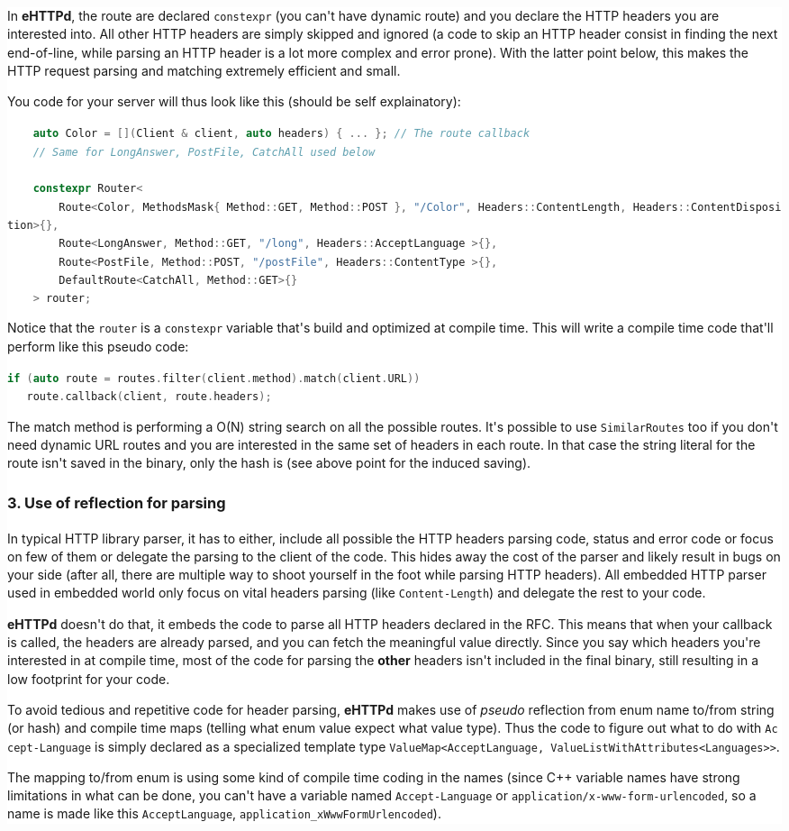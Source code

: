 In **eHTTPd**, the route are declared `constexpr` (you can't have dynamic route) and you declare the HTTP headers you are interested into.
All other HTTP headers are simply skipped and ignored (a code to skip an HTTP header consist in finding the next end-of-line, while parsing an HTTP header is a lot more complex and error prone).
With the latter point below, this makes the HTTP request parsing and matching extremely efficient and small.

You code for your server will thus look like this (should be self explainatory):
```cpp
    auto Color = [](Client & client, auto headers) { ... }; // The route callback
    // Same for LongAnswer, PostFile, CatchAll used below

    constexpr Router<
        Route<Color, MethodsMask{ Method::GET, Method::POST }, "/Color", Headers::ContentLength, Headers::ContentDisposition>{},
        Route<LongAnswer, Method::GET, "/long", Headers::AcceptLanguage >{},
        Route<PostFile, Method::POST, "/postFile", Headers::ContentType >{},
        DefaultRoute<CatchAll, Method::GET>{}
    > router;
```
Notice that the `router` is a `constexpr` variable that's build and optimized at compile time.
This will write a compile time code that'll perform like this pseudo code:
```cpp
if (auto route = routes.filter(client.method).match(client.URL))
   route.callback(client, route.headers);
```

The match method is performing a O(N) string search on all the possible routes.
It's possible to use `SimilarRoutes` too if you don't need dynamic URL routes and you are interested in the same set of headers in each route.
In that case the string literal for the route isn't saved in the binary, only the hash is (see above point for the induced saving).

### 3. Use of reflection for parsing

In typical HTTP library parser, it has to either, include all possible the HTTP headers parsing code, status and error code or focus on few of them or delegate the parsing to the client of the code.
This hides away the cost of the parser and likely result in bugs on your side (after all, there are multiple way to shoot yourself in the foot while parsing HTTP headers).
All embedded HTTP parser used in embedded world only focus on vital headers parsing (like `Content-Length`) and delegate the rest to your code.

**eHTTPd** doesn't do that, it embeds the code to parse all HTTP headers declared in the RFC. This means that when your callback is called, the headers are already parsed, and you can fetch the meaningful value directly. Since you say which headers you're interested in at compile time, most of the code for parsing the **other** headers isn't included in the final binary, still resulting in a low footprint for your code.

To avoid tedious and repetitive code for header parsing, **eHTTPd** makes use of *pseudo* reflection from enum name to/from string (or hash) and compile time maps (telling what enum value expect what value type). Thus the code to figure out what to do with `Accept-Language` is simply declared as a specialized template type `ValueMap<AcceptLanguage, ValueListWithAttributes<Languages>>`.

The mapping to/from enum is using some kind of compile time coding in the names (since C++ variable names have strong limitations in what can be done, you can't have a variable named `Accept-Language` or `application/x-www-form-urlencoded`, so a name is made like this `AcceptLanguage`, `application_xWwwFormUrlencoded`).
